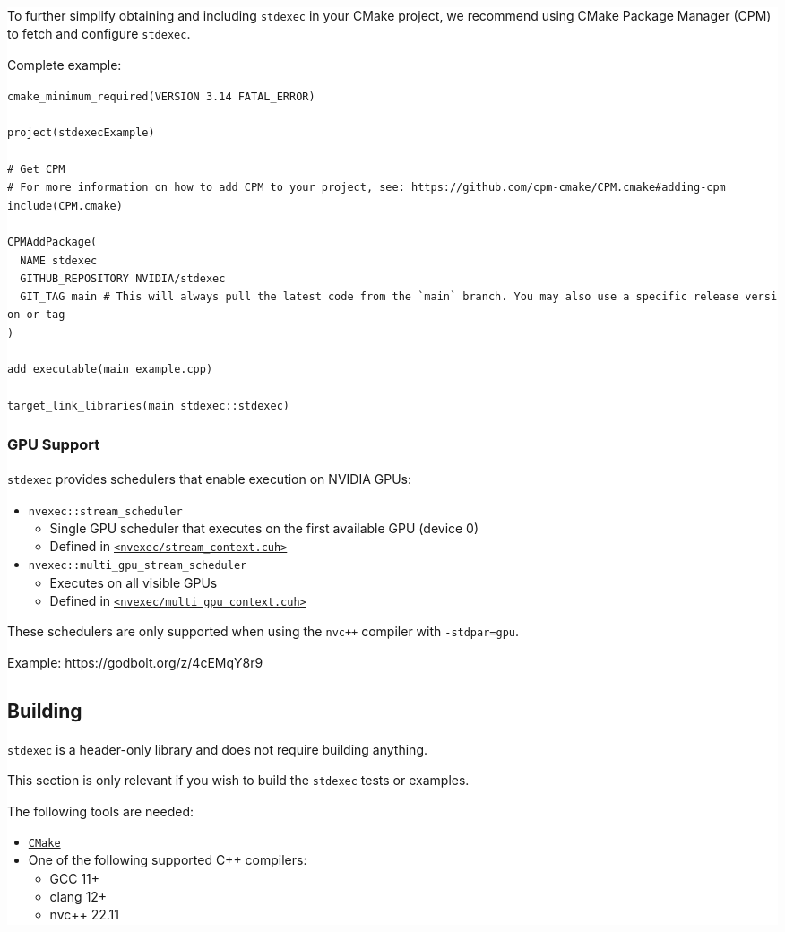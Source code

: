 To further simplify obtaining and including `stdexec` in your CMake project, we recommend using [CMake Package Manager (CPM)](https://github.com/cpm-cmake/CPM.cmake) to fetch and configure `stdexec`.

Complete example:
```
cmake_minimum_required(VERSION 3.14 FATAL_ERROR)

project(stdexecExample)

# Get CPM
# For more information on how to add CPM to your project, see: https://github.com/cpm-cmake/CPM.cmake#adding-cpm
include(CPM.cmake)

CPMAddPackage(
  NAME stdexec
  GITHUB_REPOSITORY NVIDIA/stdexec
  GIT_TAG main # This will always pull the latest code from the `main` branch. You may also use a specific release version or tag
)

add_executable(main example.cpp)

target_link_libraries(main stdexec::stdexec)
```

### GPU Support

`stdexec` provides schedulers that enable execution on NVIDIA GPUs:
- `nvexec::stream_scheduler`
   - Single GPU scheduler that executes on the first available GPU (device 0)
   - Defined in [`<nvexec/stream_context.cuh>`](https://github.com/NVIDIA/stdexec/blob/main/include/nvexec/stream_context.cuh)
- `nvexec::multi_gpu_stream_scheduler`
   - Executes on all visible GPUs
   - Defined in [`<nvexec/multi_gpu_context.cuh>`](https://github.com/NVIDIA/stdexec/blob/main/include/nvexec/multi_gpu_context.cuh)

These schedulers are only supported when using the `nvc++` compiler with `-stdpar=gpu`.

Example: https://godbolt.org/z/4cEMqY8r9


## Building

`stdexec` is a header-only library and does not require building anything.

This section is only relevant if you wish to build the `stdexec` tests or examples.

The following tools are needed:

* [`CMake`](https://cmake.org/)
* One of the following supported C++ compilers:
  * GCC 11+
  * clang 12+
  * nvc++ 22.11

